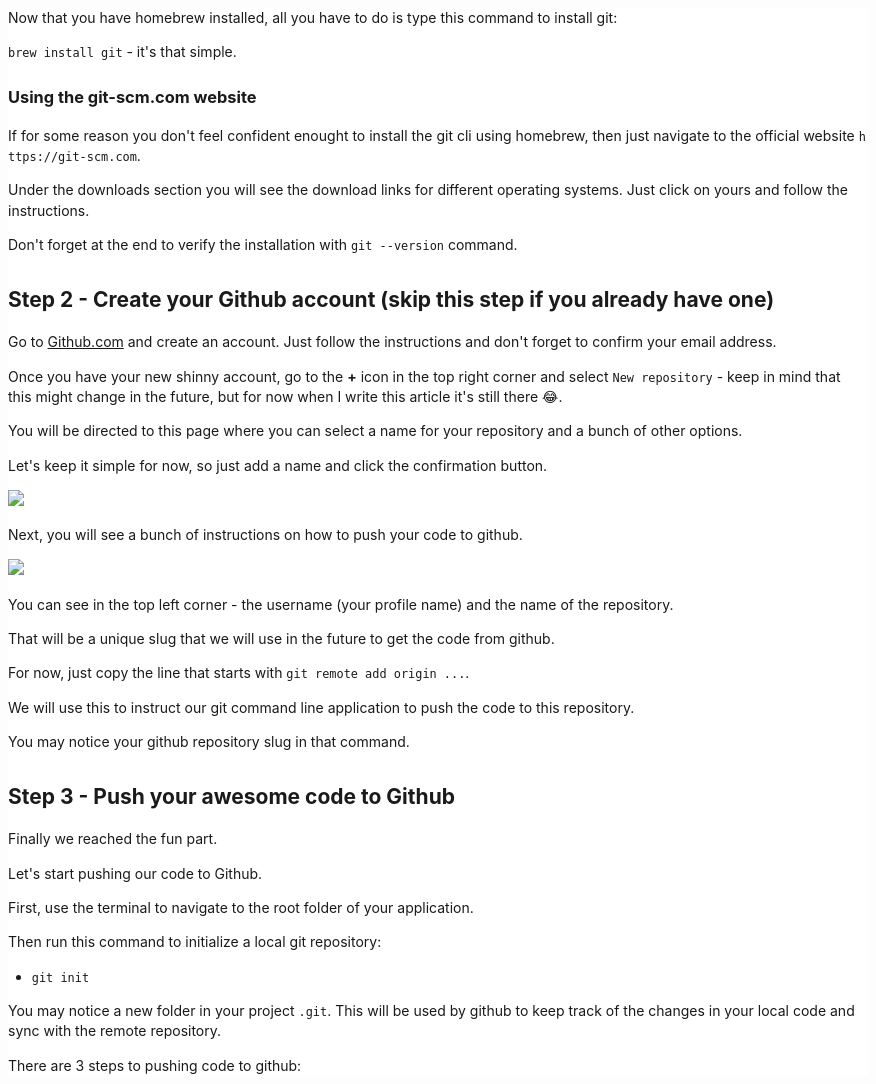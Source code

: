Now that you have homebrew installed, all you have to do is type this command to install git:

```brew install git``` - it's that simple.

### Using the git-scm.com website

If for some reason you don't feel confident enought to install the git cli using homebrew, then just navigate to the official website `https://git-scm.com`.

Under the downloads section you will see the download links for different operating systems. Just click on yours and follow the instructions.

Don't forget at the end to verify the installation with ```git --version``` command.

## Step 2 - Create your Github account (skip this step if you already have one)

Go to [Github.com](https://github.com) and create an account. Just follow the instructions and don't forget to confirm your email address.

Once you have your new shinny account, go to the **+** icon in the top right corner and select `New repository` - keep in mind that this might change in the future, but for now when I write this article it's still there 😂.

You will be directed to this page where you can select a name for your repository and a bunch of other options.

Let's keep it simple for now, so just add a name and click the confirmation button.

<img src="https://raw.githubusercontent.com/MihaiBlebea/mihaiblebea-content/master/media/github_account_step_1.png" />

Next, you will see a bunch of instructions on how to push your code to github.

<img src="https://raw.githubusercontent.com/MihaiBlebea/mihaiblebea-content/master/media/github_account_step_2.png" />

You can see in the top left corner - the username (your profile name) and the name of the repository. 

That will be a unique slug that we will use in the future to get the code from github.

For now, just copy the line that starts with `git remote add origin ...`.

We will use this to instruct our git command line application to push the code to this repository. 

You may notice your github repository slug in that command.

## Step 3 - Push your awesome code to Github

Finally we reached the fun part.

Let's start pushing our code to Github.

First, use the terminal to navigate to the root folder of your application.

Then run this command to initialize a local git repository:

- ```git init```

You may notice a new folder in your project `.git`. This will be used by github to keep track of the changes in your local code and sync with the remote repository.

There are 3 steps to pushing code to github:

```